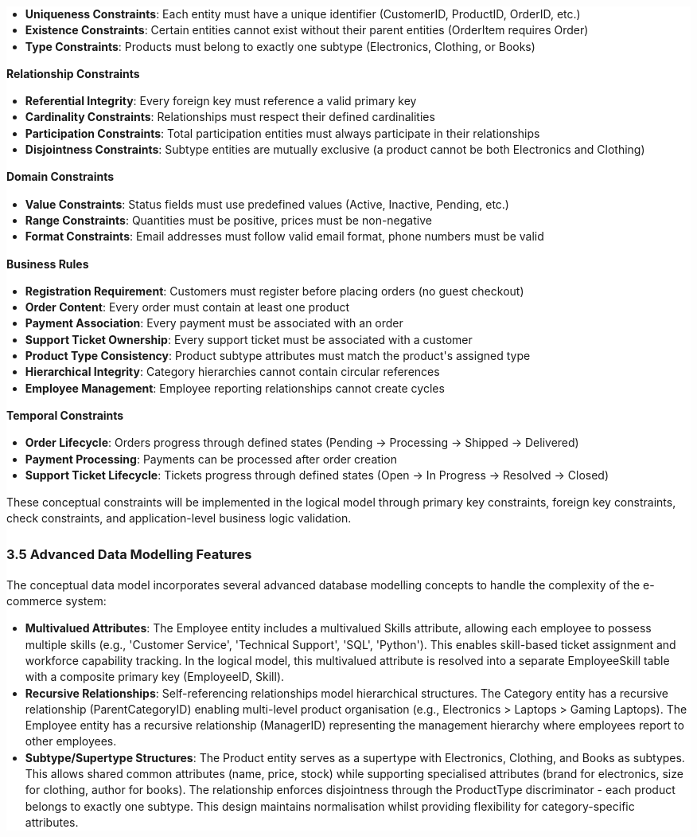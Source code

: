 - **Uniqueness Constraints**: Each entity must have a unique identifier (CustomerID, ProductID, OrderID, etc.)
- **Existence Constraints**: Certain entities cannot exist without their parent entities (OrderItem requires Order)
- **Type Constraints**: Products must belong to exactly one subtype (Electronics, Clothing, or Books)

**Relationship Constraints**

- **Referential Integrity**: Every foreign key must reference a valid primary key
- **Cardinality Constraints**: Relationships must respect their defined cardinalities
- **Participation Constraints**: Total participation entities must always participate in their relationships
- **Disjointness Constraints**: Subtype entities are mutually exclusive (a product cannot be both Electronics and Clothing)

**Domain Constraints**

- **Value Constraints**: Status fields must use predefined values (Active, Inactive, Pending, etc.)
- **Range Constraints**: Quantities must be positive, prices must be non-negative
- **Format Constraints**: Email addresses must follow valid email format, phone numbers must be valid

**Business Rules**

- **Registration Requirement**: Customers must register before placing orders (no guest checkout)
- **Order Content**: Every order must contain at least one product
- **Payment Association**: Every payment must be associated with an order
- **Support Ticket Ownership**: Every support ticket must be associated with a customer
- **Product Type Consistency**: Product subtype attributes must match the product's assigned type
- **Hierarchical Integrity**: Category hierarchies cannot contain circular references
- **Employee Management**: Employee reporting relationships cannot create cycles

**Temporal Constraints**

- **Order Lifecycle**: Orders progress through defined states (Pending → Processing → Shipped → Delivered)
- **Payment Processing**: Payments can be processed after order creation
- **Support Ticket Lifecycle**: Tickets progress through defined states (Open → In Progress → Resolved → Closed)

These conceptual constraints will be implemented in the logical model through primary key constraints, foreign key constraints, check constraints, and application-level business logic validation.

### 3.5 Advanced Data Modelling Features

The conceptual data model incorporates several advanced database modelling concepts to handle the complexity of the e-commerce system:

- **Multivalued Attributes**: The Employee entity includes a multivalued Skills attribute, allowing each employee to possess multiple skills (e.g., 'Customer Service', 'Technical Support', 'SQL', 'Python'). This enables skill-based ticket assignment and workforce capability tracking. In the logical model, this multivalued attribute is resolved into a separate EmployeeSkill table with a composite primary key (EmployeeID, Skill).
- **Recursive Relationships**: Self-referencing relationships model hierarchical structures. The Category entity has a recursive relationship (ParentCategoryID) enabling multi-level product organisation (e.g., Electronics > Laptops > Gaming Laptops). The Employee entity has a recursive relationship (ManagerID) representing the management hierarchy where employees report to other employees.
- **Subtype/Supertype Structures**: The Product entity serves as a supertype with Electronics, Clothing, and Books as subtypes. This allows shared common attributes (name, price, stock) while supporting specialised attributes (brand for electronics, size for clothing, author for books). The relationship enforces disjointness through the ProductType discriminator - each product belongs to exactly one subtype. This design maintains normalisation whilst providing flexibility for category-specific attributes.